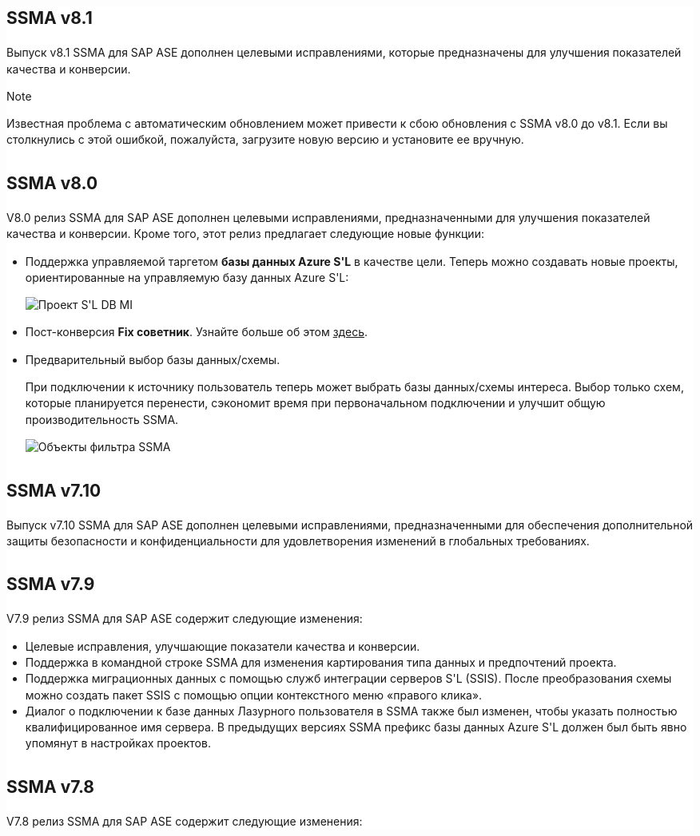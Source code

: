 ## <a name="ssma-v81"></a>SSMA v8.1

Выпуск v8.1 SSMA для SAP ASE дополнен целевыми исправлениями, которые предназначены для улучшения показателей качества и конверсии.

> [!NOTE]
> Известная проблема с автоматическим обновлением может привести к сбою обновления с SSMA v8.0 до v8.1. Если вы столкнулись с этой ошибкой, пожалуйста, загрузите новую версию и установите ее вручную.

## <a name="ssma-v80"></a>SSMA v8.0

V8.0 релиз SSMA для SAP ASE дополнен целевыми исправлениями, предназначенными для улучшения показателей качества и конверсии. Кроме того, этот релиз предлагает следующие новые функции:

* Поддержка управляемой таргетом **базы данных Azure S'L** в качестве цели. Теперь можно создавать новые проекты, ориентированные на управляемую базу данных Azure S'L:

  ![Проект S'L DB MI](../media/ssma-newproject-sqldbmi.png)

* Пост-конверсия **Fix советник**. Узнайте больше об этом [здесь](https://blogs.msdn.microsoft.com/datamigration/2019/02/17/%20accelerate-your-oracle-migrations-with-new-machine-learning-capabilities-in-ssma/).

* Предварительный выбор базы данных/схемы.

  При подключении к источнику пользователь теперь может выбрать базы данных/схемы интереса. Выбор только схем, которые планируется перенести, сэкономит время при первоначальном подключении и улучшит общую производительность SSMA.

  ![Объекты фильтра SSMA](../media/ssma-filter-objects.png)

## <a name="ssma-v710"></a>SSMA v7.10

Выпуск v7.10 SSMA для SAP ASE дополнен целевыми исправлениями, предназначенными для обеспечения дополнительной защиты безопасности и конфиденциальности для удовлетворения изменений в глобальных требованиях.

## <a name="ssma-v79"></a>SSMA v7.9

V7.9 релиз SSMA для SAP ASE содержит следующие изменения:

* Целевые исправления, улучшающие показатели качества и конверсии.
* Поддержка в командной строке SSMA для изменения картирования типа данных и предпочтений проекта.
* Поддержка миграционных данных с помощью служб интеграции серверов S'L (SSIS). После преобразования схемы можно создать пакет SSIS с помощью опции контекстного меню «правого клика».
* Диалог о подключении к базе данных Лазурного пользователя в SSMA также был изменен, чтобы указать полностью квалифицированное имя сервера. В предыдущих версиях SSMA префикс базы данных Azure S'L должен был быть явно упомянут в настройках проектов.

## <a name="ssma-v78"></a>SSMA v7.8

V7.8 релиз SSMA для SAP ASE содержит следующие изменения:
